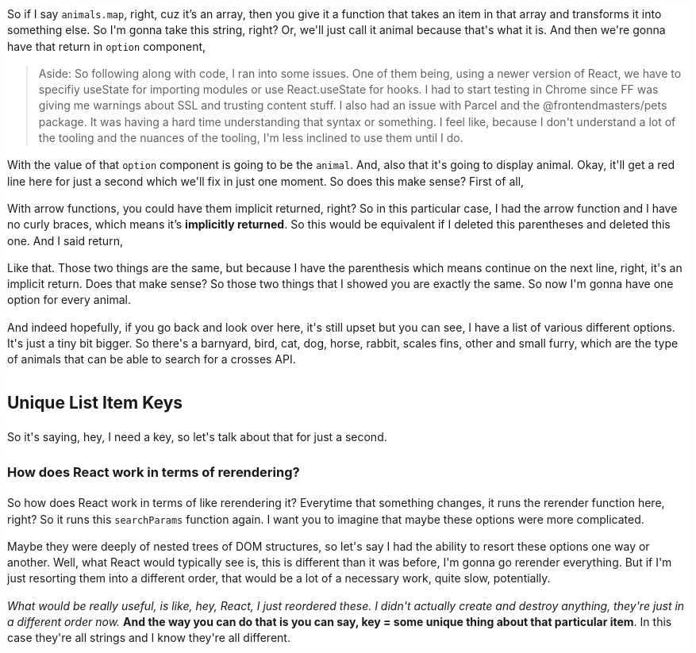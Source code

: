 So if I say `animals.map`, right, cuz it’s an array, then you give it a function that takes an item in that array and transforms it into something else. So I'm gonna take this string, right? Or, we'll just call it animal because that's what it is.
And then we're gonna have that return in `option` component,

> Aside: So following along with code, I ran into some issues. One of them being, using a newer version of React, we have to specifiy useState for importing modules or use React.useState for hooks.
> I had to start testing in Chrome since FF was giving me warnings about SSL and trusting content stuff.
> I also had an issue with Parcel and the @frontendmasters/pets package. It was having a hard time understanding that syntax or something.
> I feel like, because I don't understand a lot of the tooling and the nuances of the tooling, I'm less inclined to use them until I do.

With the value of that `option` component is going to be the `animal`. And, also that it's going to display animal.
Okay, it'll get a red line here for just a second which we'll fix in just one moment.
So does this make sense? First of all,

With arrow functions, you could have them implicit returned, right? So in this particular case, I had the arrow function and I have no curly braces, which means it’s **implicitly returned**. So this would be equivalent if I deleted this parentheses and deleted this one.
And I said return,

Like that.
Those two things are the same, but because I have the parenthesis which means continue on the next line, right, it's an implicit return. Does that make sense?
So those two things that I showed you are exactly the same.
So now I'm gonna have one option for every animal.

And indeed hopefully, if you go back and look over here, it's still upset but you can see,
I have a list of various different options. It's just a tiny bit bigger. So there's a barnyard, bird, cat, dog, horse, rabbit, scales fins, other and small furry, which are the type of animals that can be able to search for a crosses API.

## Unique List Item Keys

So it's saying, hey, I need a key, so let's talk about that for just a second.

### How does React work in terms of rerendering?

So how does React work in terms of like rerendering it? Everytime that something changes, it runs the rerender function here, right? So it runs this `searchParams` function again. I want you to imagine that maybe these options were more complicated.

Maybe they were deeply of nested trees of DOM structures, so let's say I had the ability to resort these options one way or another. Well, what React would typically see is, this is different than it was before, I'm gonna go rerender everything. But if I'm just resorting them into a different order, that would be a lot of a necessary work, quite slow, potentially.

_What would be really useful, is like, hey, React, I just reordered these. I didn't actually create and destroy anything, they're just in a different order now._ **And the way you can do that is you can say, key = some unique thing about that particular item**. In this case they're all strings and I know they're all different.
